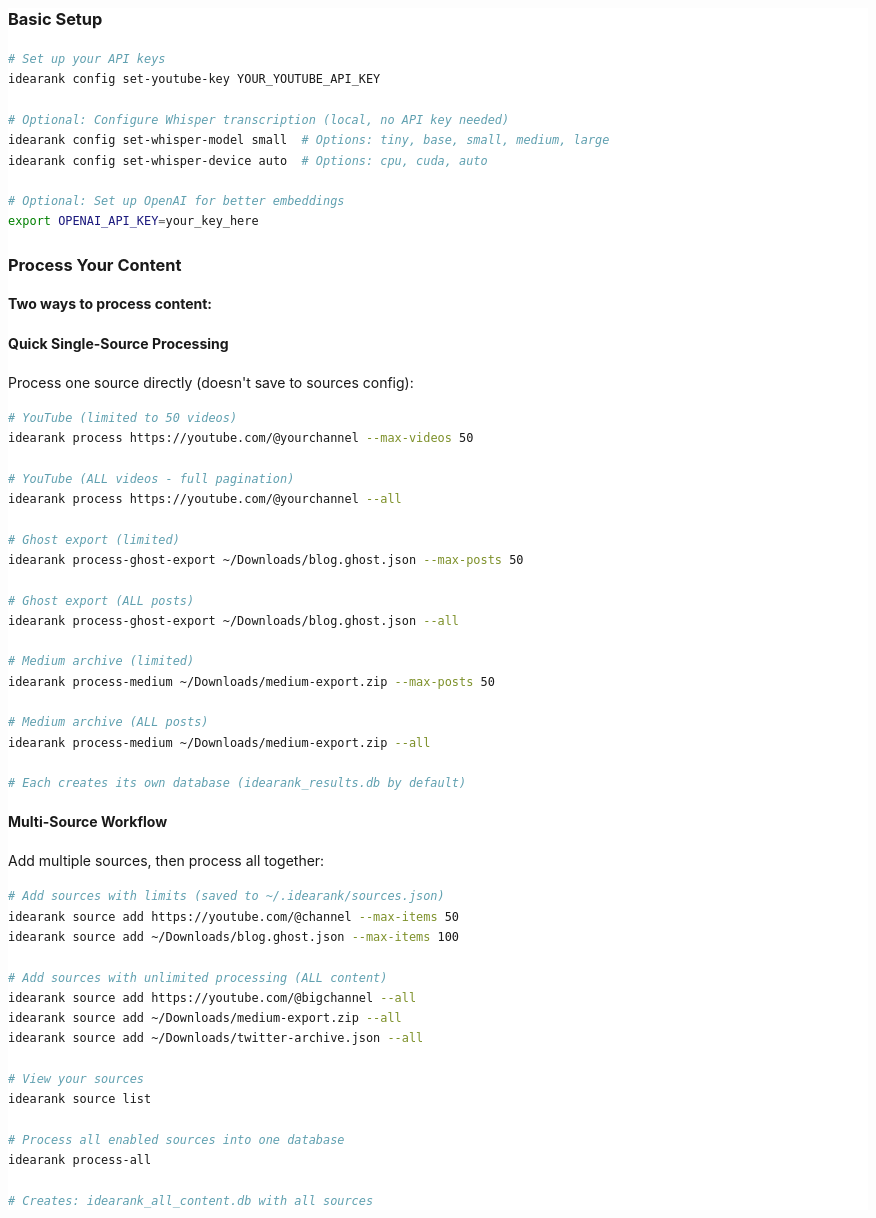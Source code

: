 ### Basic Setup

```bash
# Set up your API keys
idearank config set-youtube-key YOUR_YOUTUBE_API_KEY

# Optional: Configure Whisper transcription (local, no API key needed)
idearank config set-whisper-model small  # Options: tiny, base, small, medium, large
idearank config set-whisper-device auto  # Options: cpu, cuda, auto

# Optional: Set up OpenAI for better embeddings
export OPENAI_API_KEY=your_key_here
```

### Process Your Content

**Two ways to process content:**

#### Quick Single-Source Processing
Process one source directly (doesn't save to sources config):

```bash
# YouTube (limited to 50 videos)
idearank process https://youtube.com/@yourchannel --max-videos 50

# YouTube (ALL videos - full pagination)
idearank process https://youtube.com/@yourchannel --all

# Ghost export (limited)
idearank process-ghost-export ~/Downloads/blog.ghost.json --max-posts 50

# Ghost export (ALL posts)
idearank process-ghost-export ~/Downloads/blog.ghost.json --all

# Medium archive (limited)
idearank process-medium ~/Downloads/medium-export.zip --max-posts 50

# Medium archive (ALL posts)
idearank process-medium ~/Downloads/medium-export.zip --all

# Each creates its own database (idearank_results.db by default)
```

#### Multi-Source Workflow
Add multiple sources, then process all together:

```bash
# Add sources with limits (saved to ~/.idearank/sources.json)
idearank source add https://youtube.com/@channel --max-items 50
idearank source add ~/Downloads/blog.ghost.json --max-items 100

# Add sources with unlimited processing (ALL content)
idearank source add https://youtube.com/@bigchannel --all
idearank source add ~/Downloads/medium-export.zip --all
idearank source add ~/Downloads/twitter-archive.json --all

# View your sources
idearank source list

# Process all enabled sources into one database
idearank process-all

# Creates: idearank_all_content.db with all sources
```
